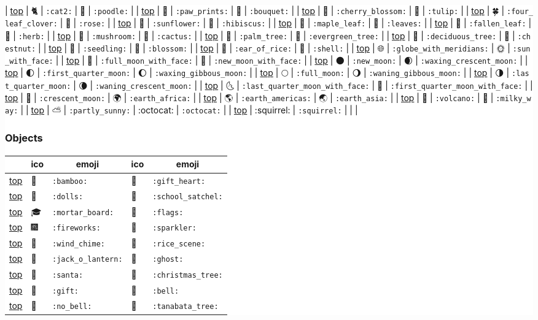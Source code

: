 | [top](#table-of-contents) | :cat2: | `:cat2:` | :poodle: | `:poodle:` |
| [top](#table-of-contents) | :paw_prints: | `:paw_prints:` | :bouquet: | `:bouquet:` |
| [top](#table-of-contents) | :cherry_blossom: | `:cherry_blossom:` | :tulip: | `:tulip:` |
| [top](#table-of-contents) | :four_leaf_clover: | `:four_leaf_clover:` | :rose: | `:rose:` |
| [top](#table-of-contents) | :sunflower: | `:sunflower:` | :hibiscus: | `:hibiscus:` |
| [top](#table-of-contents) | :maple_leaf: | `:maple_leaf:` | :leaves: | `:leaves:` |
| [top](#table-of-contents) | :fallen_leaf: | `:fallen_leaf:` | :herb: | `:herb:` |
| [top](#table-of-contents) | :mushroom: | `:mushroom:` | :cactus: | `:cactus:` |
| [top](#table-of-contents) | :palm_tree: | `:palm_tree:` | :evergreen_tree: | `:evergreen_tree:` |
| [top](#table-of-contents) | :deciduous_tree: | `:deciduous_tree:` | :chestnut: | `:chestnut:` |
| [top](#table-of-contents) | :seedling: | `:seedling:` | :blossom: | `:blossom:` |
| [top](#table-of-contents) | :ear_of_rice: | `:ear_of_rice:` | :shell: | `:shell:` |
| [top](#table-of-contents) | :globe_with_meridians: | `:globe_with_meridians:` | :sun_with_face: | `:sun_with_face:` |
| [top](#table-of-contents) | :full_moon_with_face: | `:full_moon_with_face:` | :new_moon_with_face: | `:new_moon_with_face:` |
| [top](#table-of-contents) | :new_moon: | `:new_moon:` | :waxing_crescent_moon: | `:waxing_crescent_moon:` |
| [top](#table-of-contents) | :first_quarter_moon: | `:first_quarter_moon:` | :waxing_gibbous_moon: | `:waxing_gibbous_moon:` |
| [top](#table-of-contents) | :full_moon: | `:full_moon:` | :waning_gibbous_moon: | `:waning_gibbous_moon:` |
| [top](#table-of-contents) | :last_quarter_moon: | `:last_quarter_moon:` | :waning_crescent_moon: | `:waning_crescent_moon:` |
| [top](#table-of-contents) | :last_quarter_moon_with_face: | `:last_quarter_moon_with_face:` | :first_quarter_moon_with_face: | `:first_quarter_moon_with_face:` |
| [top](#table-of-contents) | :crescent_moon: | `:crescent_moon:` | :earth_africa: | `:earth_africa:` |
| [top](#table-of-contents) | :earth_americas: | `:earth_americas:` | :earth_asia: | `:earth_asia:` |
| [top](#table-of-contents) | :volcano: | `:volcano:` | :milky_way: | `:milky_way:` |
| [top](#table-of-contents) | :partly_sunny: | `:partly_sunny:` | :octocat: | `:octocat:` |
| [top](#table-of-contents) | :squirrel: | `:squirrel:` | | |

### Objects

|   | ico | emoji | ico | emoji |
| - | --- | ----- | --- | ----- |
| [top](#table-of-contents) | :bamboo: | `:bamboo:` | :gift_heart: | `:gift_heart:` |
| [top](#table-of-contents) | :dolls: | `:dolls:` | :school_satchel: | `:school_satchel:` |
| [top](#table-of-contents) | :mortar_board: | `:mortar_board:` | :flags: | `:flags:` |
| [top](#table-of-contents) | :fireworks: | `:fireworks:` | :sparkler: | `:sparkler:` |
| [top](#table-of-contents) | :wind_chime: | `:wind_chime:` | :rice_scene: | `:rice_scene:` |
| [top](#table-of-contents) | :jack_o_lantern: | `:jack_o_lantern:` | :ghost: | `:ghost:` |
| [top](#table-of-contents) | :santa: | `:santa:` | :christmas_tree: | `:christmas_tree:` |
| [top](#table-of-contents) | :gift: | `:gift:` | :bell: | `:bell:` |
| [top](#table-of-contents) | :no_bell: | `:no_bell:` | :tanabata_tree: | `:tanabata_tree:` |